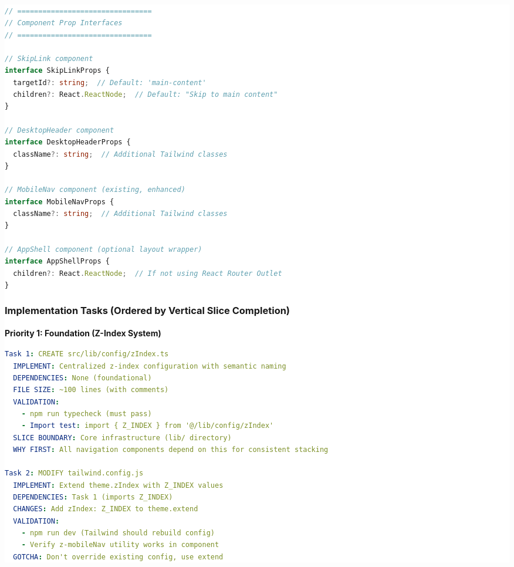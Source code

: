 ```typescript
// ================================
// Component Prop Interfaces
// ================================

// SkipLink component
interface SkipLinkProps {
  targetId?: string;  // Default: 'main-content'
  children?: React.ReactNode;  // Default: "Skip to main content"
}

// DesktopHeader component
interface DesktopHeaderProps {
  className?: string;  // Additional Tailwind classes
}

// MobileNav component (existing, enhanced)
interface MobileNavProps {
  className?: string;  // Additional Tailwind classes
}

// AppShell component (optional layout wrapper)
interface AppShellProps {
  children?: React.ReactNode;  // If not using React Router Outlet
}
```

### Implementation Tasks (Ordered by Vertical Slice Completion)

**Priority 1: Foundation (Z-Index System)**
```yaml
Task 1: CREATE src/lib/config/zIndex.ts
  IMPLEMENT: Centralized z-index configuration with semantic naming
  DEPENDENCIES: None (foundational)
  FILE SIZE: ~100 lines (with comments)
  VALIDATION:
    - npm run typecheck (must pass)
    - Import test: import { Z_INDEX } from '@/lib/config/zIndex'
  SLICE BOUNDARY: Core infrastructure (lib/ directory)
  WHY FIRST: All navigation components depend on this for consistent stacking

Task 2: MODIFY tailwind.config.js
  IMPLEMENT: Extend theme.zIndex with Z_INDEX values
  DEPENDENCIES: Task 1 (imports Z_INDEX)
  CHANGES: Add zIndex: Z_INDEX to theme.extend
  VALIDATION:
    - npm run dev (Tailwind should rebuild config)
    - Verify z-mobileNav utility works in component
  GOTCHA: Don't override existing config, use extend
```
